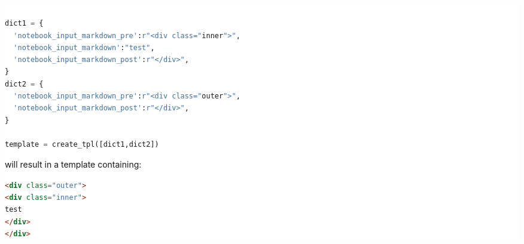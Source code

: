 ```python

dict1 = {
  'notebook_input_markdown_pre':r"<div class="inner">",
  'notebook_input_markdown':"test",
  'notebook_input_markdown_post':r"</div>",
}
dict2 = {
  'notebook_input_markdown_pre':r"<div class="outer">",
  'notebook_input_markdown_post':r"</div>",
}

template = create_tpl([dict1,dict2])

```

will result in a template containing:

```html
<div class="outer">
<div class="inner">
test
</div>
</div>
```
